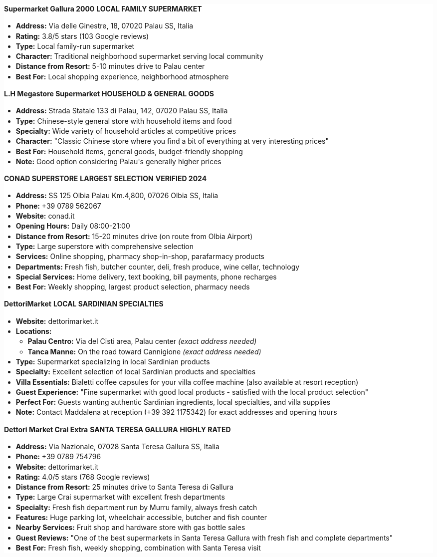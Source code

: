 **Supermarket Gallura 2000** **LOCAL FAMILY SUPERMARKET**

- **Address:** Via delle Ginestre, 18, 07020 Palau SS, Italia
- **Rating:** 3.8/5 stars (103 Google reviews)
- **Type:** Local family-run supermarket
- **Character:** Traditional neighborhood supermarket serving local community
- **Distance from Resort:** 5-10 minutes drive to Palau center
- **Best For:** Local shopping experience, neighborhood atmosphere

**L.H Megastore Supermarket** **HOUSEHOLD & GENERAL GOODS**

- **Address:** Strada Statale 133 di Palau, 142, 07020 Palau SS, Italia
- **Type:** Chinese-style general store with household items and food
- **Specialty:** Wide variety of household articles at competitive prices
- **Character:** "Classic Chinese store where you find a bit of everything at very interesting prices"
- **Best For:** Household items, general goods, budget-friendly shopping
- **Note:** Good option considering Palau's generally higher prices

**CONAD SUPERSTORE** **LARGEST SELECTION** **VERIFIED 2024**

- **Address:** SS 125 Olbia Palau Km.4,800, 07026 Olbia SS, Italia
- **Phone:** +39 0789 562067
- **Website:** conad.it
- **Opening Hours:** Daily 08:00-21:00
- **Distance from Resort:** 15-20 minutes drive (on route from Olbia Airport)
- **Type:** Large superstore with comprehensive selection
- **Services:** Online shopping, pharmacy shop-in-shop, parafarmacy products
- **Departments:** Fresh fish, butcher counter, deli, fresh produce, wine cellar, technology
- **Special Services:** Home delivery, text booking, bill payments, phone recharges
- **Best For:** Weekly shopping, largest product selection, pharmacy needs

**DettoriMarket** **LOCAL SARDINIAN SPECIALTIES**

- **Website:** dettorimarket.it
- **Locations:**
  - **Palau Centro:** Via del Cisti area, Palau center _(exact address needed)_
  - **Tanca Manne:** On the road toward Cannigione _(exact address needed)_
- **Type:** Supermarket specializing in local Sardinian products
- **Specialty:** Excellent selection of local Sardinian products and specialties
- **Villa Essentials:** Bialetti coffee capsules for your villa coffee machine (also available at resort reception)
- **Guest Experience:** "Fine supermarket with good local products - satisfied with the local product selection"
- **Perfect For:** Guests wanting authentic Sardinian ingredients, local specialties, and villa supplies
- **Note:** Contact Maddalena at reception (+39 392 1175342) for exact addresses and opening hours

**Dettori Market Crai Extra** **SANTA TERESA GALLURA** **HIGHLY RATED**

- **Address:** Via Nazionale, 07028 Santa Teresa Gallura SS, Italia
- **Phone:** +39 0789 754796
- **Website:** dettorimarket.it
- **Rating:** 4.0/5 stars (768 Google reviews)
- **Distance from Resort:** 25 minutes drive to Santa Teresa di Gallura
- **Type:** Large Crai supermarket with excellent fresh departments
- **Specialty:** Fresh fish department run by Murru family, always fresh catch
- **Features:** Huge parking lot, wheelchair accessible, butcher and fish counter
- **Nearby Services:** Fruit shop and hardware store with gas bottle sales
- **Guest Reviews:** "One of the best supermarkets in Santa Teresa Gallura with fresh fish and complete departments"
- **Best For:** Fresh fish, weekly shopping, combination with Santa Teresa visit
